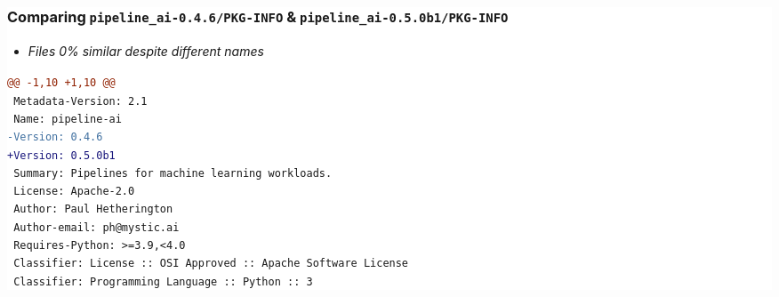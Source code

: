 ### Comparing `pipeline_ai-0.4.6/PKG-INFO` & `pipeline_ai-0.5.0b1/PKG-INFO`

 * *Files 0% similar despite different names*

```diff
@@ -1,10 +1,10 @@
 Metadata-Version: 2.1
 Name: pipeline-ai
-Version: 0.4.6
+Version: 0.5.0b1
 Summary: Pipelines for machine learning workloads.
 License: Apache-2.0
 Author: Paul Hetherington
 Author-email: ph@mystic.ai
 Requires-Python: >=3.9,<4.0
 Classifier: License :: OSI Approved :: Apache Software License
 Classifier: Programming Language :: Python :: 3
```

